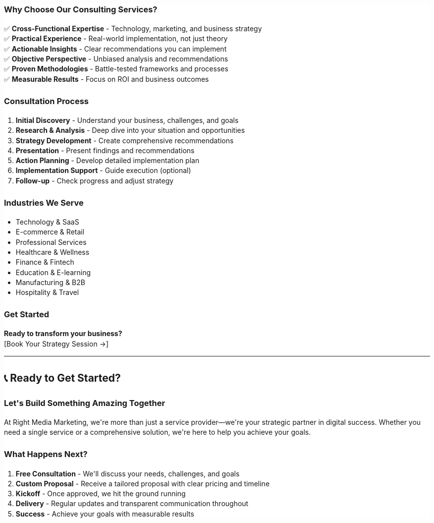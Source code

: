 ### Why Choose Our Consulting Services?

✅ **Cross-Functional Expertise** - Technology, marketing, and business strategy  
✅ **Practical Experience** - Real-world implementation, not just theory  
✅ **Actionable Insights** - Clear recommendations you can implement  
✅ **Objective Perspective** - Unbiased analysis and recommendations  
✅ **Proven Methodologies** - Battle-tested frameworks and processes  
✅ **Measurable Results** - Focus on ROI and business outcomes  

### Consultation Process

1. **Initial Discovery** - Understand your business, challenges, and goals
2. **Research & Analysis** - Deep dive into your situation and opportunities
3. **Strategy Development** - Create comprehensive recommendations
4. **Presentation** - Present findings and recommendations
5. **Action Planning** - Develop detailed implementation plan
6. **Implementation Support** - Guide execution (optional)
7. **Follow-up** - Check progress and adjust strategy

### Industries We Serve
- Technology & SaaS
- E-commerce & Retail
- Professional Services
- Healthcare & Wellness
- Finance & Fintech
- Education & E-learning
- Manufacturing & B2B
- Hospitality & Travel

### Get Started
**Ready to transform your business?**  
[Book Your Strategy Session →]

---

## 📞 Ready to Get Started?

### Let's Build Something Amazing Together

At Right Media Marketing, we're more than just a service provider—we're your strategic partner in digital success. Whether you need a single service or a comprehensive solution, we're here to help you achieve your goals.

### What Happens Next?

1. **Free Consultation** - We'll discuss your needs, challenges, and goals
2. **Custom Proposal** - Receive a tailored proposal with clear pricing and timeline
3. **Kickoff** - Once approved, we hit the ground running
4. **Delivery** - Regular updates and transparent communication throughout
5. **Success** - Achieve your goals with measurable results
